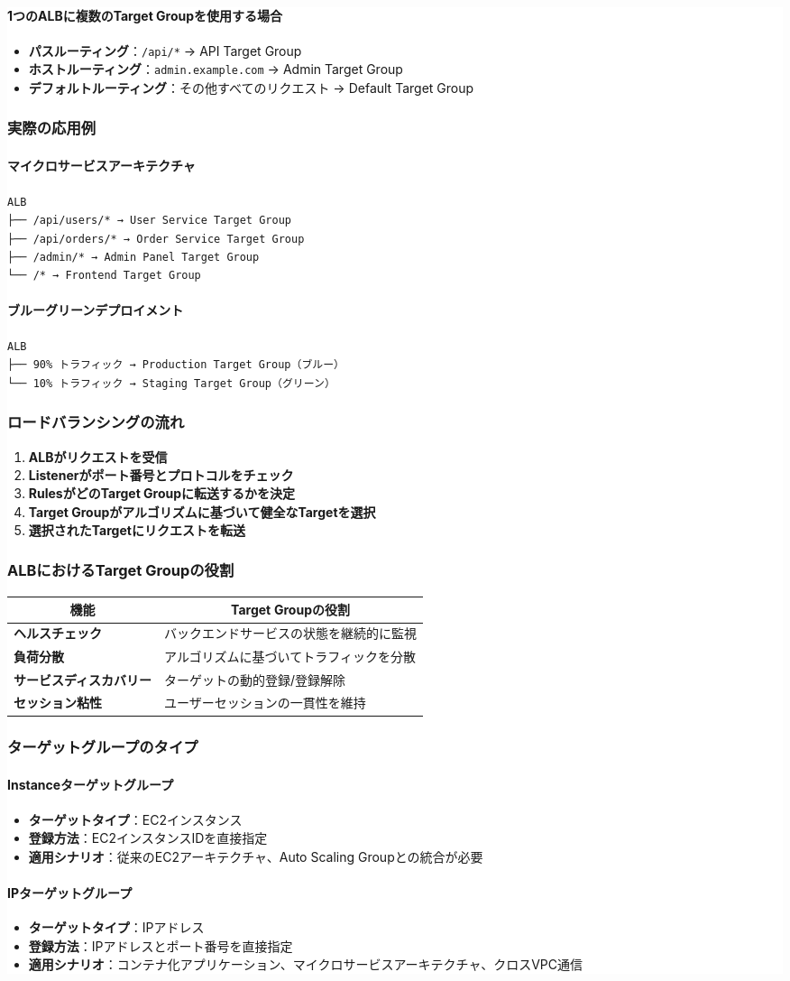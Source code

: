 #### 1つのALBに複数のTarget Groupを使用する場合
- **パスルーティング**：`/api/*` → API Target Group
- **ホストルーティング**：`admin.example.com` → Admin Target Group
- **デフォルトルーティング**：その他すべてのリクエスト → Default Target Group

### 実際の応用例

#### マイクロサービスアーキテクチャ
```
ALB
├── /api/users/* → User Service Target Group
├── /api/orders/* → Order Service Target Group  
├── /admin/* → Admin Panel Target Group
└── /* → Frontend Target Group
```

#### ブルーグリーンデプロイメント
```
ALB
├── 90% トラフィック → Production Target Group（ブルー）
└── 10% トラフィック → Staging Target Group（グリーン）
```

### ロードバランシングの流れ

1. **ALBがリクエストを受信**
2. **Listenerがポート番号とプロトコルをチェック**
3. **RulesがどのTarget Groupに転送するかを決定**
4. **Target Groupがアルゴリズムに基づいて健全なTargetを選択**
5. **選択されたTargetにリクエストを転送**

### ALBにおけるTarget Groupの役割

| 機能 | Target Groupの役割 |
|------|-------------------|
| **ヘルスチェック** | バックエンドサービスの状態を継続的に監視 |
| **負荷分散** | アルゴリズムに基づいてトラフィックを分散 |
| **サービスディスカバリー** | ターゲットの動的登録/登録解除 |
| **セッション粘性** | ユーザーセッションの一貫性を維持 |

### ターゲットグループのタイプ

#### Instanceターゲットグループ
- **ターゲットタイプ**：EC2インスタンス
- **登録方法**：EC2インスタンスIDを直接指定
- **適用シナリオ**：従来のEC2アーキテクチャ、Auto Scaling Groupとの統合が必要

#### IPターゲットグループ
- **ターゲットタイプ**：IPアドレス
- **登録方法**：IPアドレスとポート番号を直接指定
- **適用シナリオ**：コンテナ化アプリケーション、マイクロサービスアーキテクチャ、クロスVPC通信
